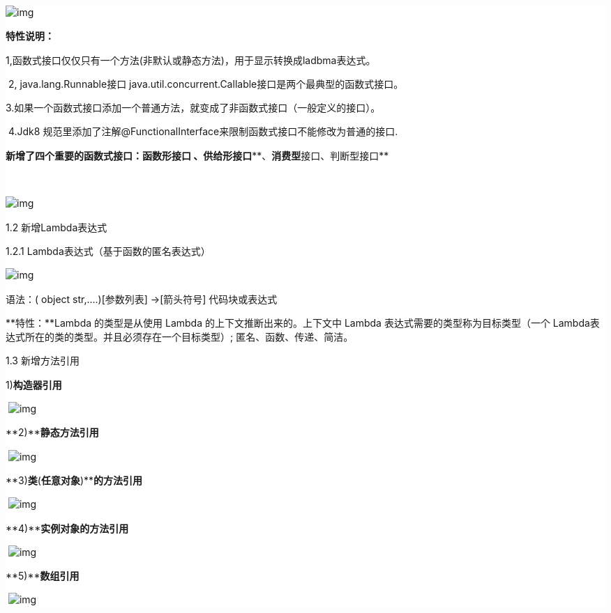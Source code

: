 ![img](https://img-blog.csdnimg.cn/20190621163334711.png)

**特性说明：**

​    1,函数式接口仅仅只有一个方法(非默认或静态方法)，用于显示转换成ladbma表达式。

​    2, java.lang.Runnable接口 java.util.concurrent.Callable接口是两个最典型的函数式接口。

​    3.如果一个函数式接口添加一个普通方法，就变成了非函数式接口（一般定义的接口）。

​              4.Jdk8 规范里添加了注解@FunctionalInterface来限制函数式接口不能修改为普通的接口.

  **新增了四个重要的函数式接口：****函数****形接口 、****供给形****接口****、****消费型****接口、判断型接口**

​         

![img](https://img-blog.csdnimg.cn/20190621163702954.png?x-oss-process=image/watermark,type_ZmFuZ3poZW5naGVpdGk,shadow_10,text_aHR0cHM6Ly9ibG9nLmNzZG4ubmV0L2p1bjU1eGl1,size_16,color_FFFFFF,t_70)

 

1.2 新增Lambda表达式

 1.2.1 Lambda表达式（基于函数的匿名表达式）

   ![img](https://img-blog.csdnimg.cn/20190621164101420.png)

  语法：( object str,....)[参数列表]   ->[箭头符号]     代码块或表达式

  **特性：**Lambda 的类型是从使用 Lambda 的上下文推断出来的。上下文中 Lambda 表达式需要的类型称为目标类型（一个 Lambda表达式所在的类的类型。并且必须存在一个目标类型）;  匿名、函数、传递、简洁。

1.3 新增方法引用

1)**构造器引用**

​             ![img](https://img-blog.csdnimg.cn/20190621165349665.png?x-oss-process=image/watermark,type_ZmFuZ3poZW5naGVpdGk,shadow_10,text_aHR0cHM6Ly9ibG9nLmNzZG4ubmV0L2p1bjU1eGl1,size_16,color_FFFFFF,t_70)

**2)****静态方法引用**

​               ![img](https://img-blog.csdnimg.cn/20190621165422770.png?x-oss-process=image/watermark,type_ZmFuZ3poZW5naGVpdGk,shadow_10,text_aHR0cHM6Ly9ibG9nLmNzZG4ubmV0L2p1bjU1eGl1,size_16,color_FFFFFF,t_70)

**3)****类****(****任意对象****)****的方法引用**

​                 ![img](https://img-blog.csdnimg.cn/20190621165438265.png?x-oss-process=image/watermark,type_ZmFuZ3poZW5naGVpdGk,shadow_10,text_aHR0cHM6Ly9ibG9nLmNzZG4ubmV0L2p1bjU1eGl1,size_16,color_FFFFFF,t_70)

**4)****实例对象的方法引用**

​            ![img](https://img-blog.csdnimg.cn/20190621165505167.png?x-oss-process=image/watermark,type_ZmFuZ3poZW5naGVpdGk,shadow_10,text_aHR0cHM6Ly9ibG9nLmNzZG4ubmV0L2p1bjU1eGl1,size_16,color_FFFFFF,t_70)

**5)****数组引用**

​           ![img](https://img-blog.csdnimg.cn/20190621165521685.png?x-oss-process=image/watermark,type_ZmFuZ3poZW5naGVpdGk,shadow_10,text_aHR0cHM6Ly9ibG9nLmNzZG4ubmV0L2p1bjU1eGl1,size_16,color_FFFFFF,t_70)
